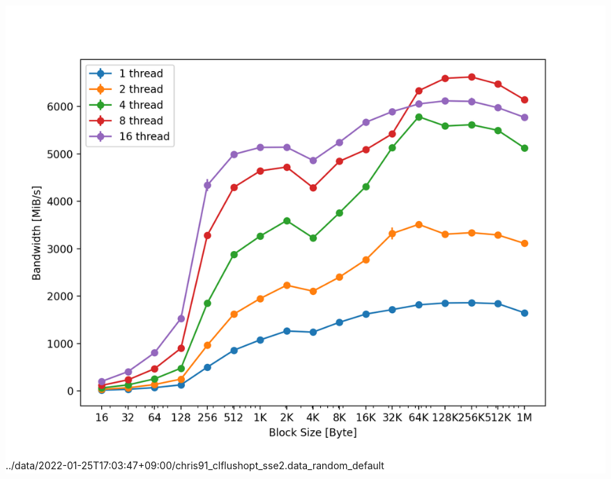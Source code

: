  ![figure](chris91_clflushopt_sse2.data_random_tstoreflushatonce.png)
../data/2022-01-25T17:03:47+09:00/chris91_clflushopt_sse2.data_random_default